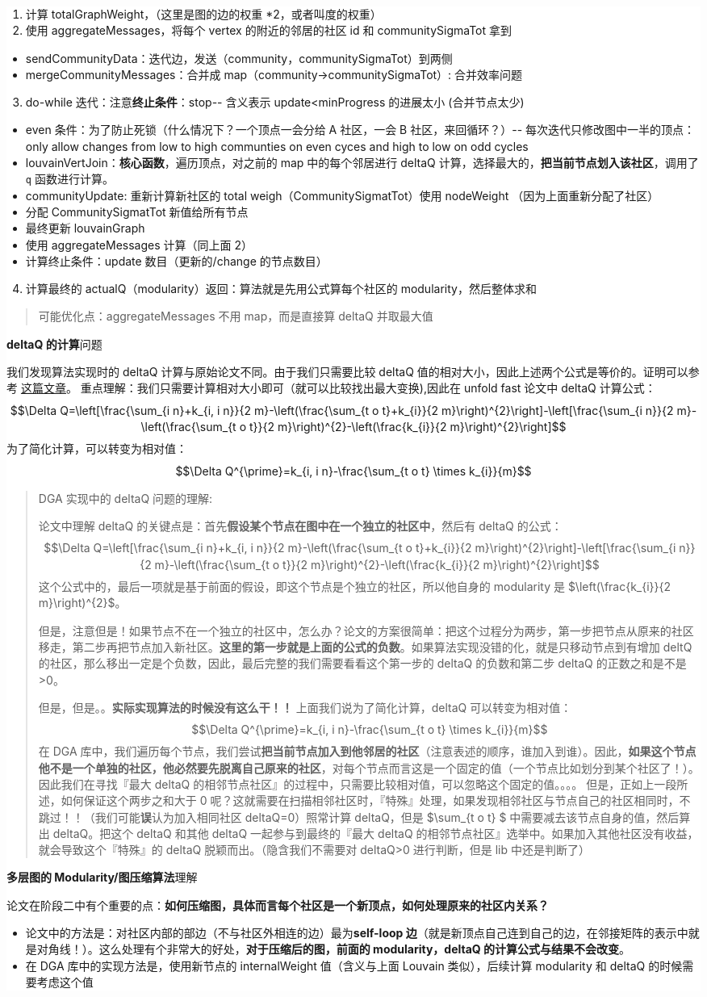 1. 计算 totalGraphWeight，（这里是图的边的权重 *2，或者叫度的权重）
2. 使用 aggregateMessages，将每个 vertex 的附近的邻居的社区 id 和 communitySigmaTot 拿到
  * sendCommunityData：迭代边，发送（community，communitySigmaTot）到两侧
  * mergeCommunityMessages：合并成 map（community->communitySigmaTot）: 合并效率问题
3. do-while 迭代：注意**终止条件**：stop-- 含义表示 update<minProgress 的进展太小 (合并节点太少)
  * even 条件：为了防止死锁（什么情况下？一个顶点一会分给 A 社区，一会 B 社区，来回循环？）-- 每次迭代只修改图中一半的顶点： only allow changes from low to high communties on even cyces and high to low on odd cycles
  * louvainVertJoin：**核心函数**，遍历顶点，对之前的 map 中的每个邻居进行 deltaQ 计算，选择最大的，**把当前节点划入该社区**，调用了 `q` 函数进行计算。
  * communityUpdate: 重新计算新社区的 total weigh（CommunitySigmatTot）使用 nodeWeight （因为上面重新分配了社区）
  * 分配 CommunitySigmatTot 新值给所有节点
  * 最终更新 louvainGraph
  * 使用 aggregateMessages 计算（同上面 2）
  * 计算终止条件：update 数目（更新的/change 的节点数目）
4. 计算最终的 actualQ（modularity）返回：算法就是先用公式算每个社区的 modularity，然后整体求和

> 可能优化点：aggregateMessages 不用 map，而是直接算 deltaQ 并取最大值

**deltaQ 的计算**问题

我们发现算法实现时的 deltaQ 计算与原始论文不同。由于我们只需要比较 deltaQ 值的相对大小，因此上述两个公式是等价的。证明可以参考 [这篇文章](http://www.cnblogs.com/allanspark/p/4197980.html)。
重点理解：我们只需要计算相对大小即可（就可以比较找出最大变换),因此在 unfold fast 论文中 deltaQ 计算公式：
$$\Delta Q=\left[\frac{\sum_{i n}+k_{i, i n}}{2 m}-\left(\frac{\sum_{t o t}+k_{i}}{2 m}\right)^{2}\right]-\left[\frac{\sum_{i n}}{2 m}-\left(\frac{\sum_{t o t}}{2 m}\right)^{2}-\left(\frac{k_{i}}{2 m}\right)^{2}\right]$$
为了简化计算，可以转变为相对值：
$$\Delta Q^{\prime}=k_{i, i n}-\frac{\sum_{t o t} \times k_{i}}{m}$$

> DGA 实现中的 deltaQ 问题的理解:
>
> 论文中理解 deltaQ 的关键点是：首先**假设某个节点在图中在一个独立的社区中**，然后有 deltaQ 的公式：
> $$\Delta Q=\left[\frac{\sum_{i n}+k_{i, i n}}{2 m}-\left(\frac{\sum_{t o t}+k_{i}}{2 m}\right)^{2}\right]-\left[\frac{\sum_{i n}}{2 m}-\left(\frac{\sum_{t o t}}{2 m}\right)^{2}-\left(\frac{k_{i}}{2 m}\right)^{2}\right]$$
> 这个公式中的，最后一项就是基于前面的假设，即这个节点是个独立的社区，所以他自身的 modularity 是 $\left(\frac{k_{i}}{2 m}\right)^{2}$。
>
> 但是，注意但是！如果节点不在一个独立的社区中，怎么办？论文的方案很简单：把这个过程分为两步，第一步把节点从原来的社区移走，第二步再把节点加入新社区。**这里的第一步就是上面的公式的负数**。如果算法实现没错的化，就是只移动节点到有增加 deltQ 的社区，那么移出一定是个负数，因此，最后完整的我们需要看看这个第一步的 deltaQ 的负数和第二步 deltaQ 的正数之和是不是>0。
>
> 但是，但是。。**实际实现算法的时候没有这么干！！**
> 上面我们说为了简化计算，deltaQ 可以转变为相对值：
> $$\Delta Q^{\prime}=k_{i, i n}-\frac{\sum_{t o t} \times k_{i}}{m}$$
> 在 DGA 库中，我们遍历每个节点，我们尝试**把当前节点加入到他邻居的社区**（注意表述的顺序，谁加入到谁）。因此，**如果这个节点他不是一个单独的社区，他必然要先脱离自己原来的社区**，对每个节点而言这是一个固定的值（一个节点比如划分到某个社区了！）。因此我们在寻找『最大 deltaQ 的相邻节点社区』的过程中，只需要比较相对值，可以忽略这个固定的值。。。。
> 但是，正如上一段所述，如何保证这个两步之和大于 0 呢？这就需要在扫描相邻社区时，『特殊』处理，如果发现相邻社区与节点自己的社区相同时，不跳过！！（我们可能**误**认为加入相同社区 deltaQ=0）照常计算 deltaQ，但是 $\sum_{t o t} $ 中需要减去该节点自身的值，然后算出 deltaQ。把这个 deltaQ 和其他 deltaQ 一起参与到最终的『最大 deltaQ 的相邻节点社区』选举中。如果加入其他社区没有收益，就会导致这个『特殊』的 deltaQ 脱颖而出。（隐含我们不需要对 deltaQ>0 进行判断，但是 lib 中还是判断了）

**多层图的 Modularity/图压缩算法**理解

论文在阶段二中有个重要的点：**如何压缩图，具体而言每个社区是一个新顶点，如何处理原来的社区内关系？**

- 论文中的方法是：对社区内部的部边（不与社区外相连的边）最为**self-loop 边**（就是新顶点自己连到自己的边，在邻接矩阵的表示中就是对角线！）。这么处理有个非常大的好处，**对于压缩后的图，前面的 modularity，deltaQ 的计算公式与结果不会改变**。
- 在 DGA 库中的实现方法是，使用新节点的 internalWeight 值（含义与上面 Louvain 类似），后续计算 modularity 和 deltaQ 的时候需要考虑这个值
